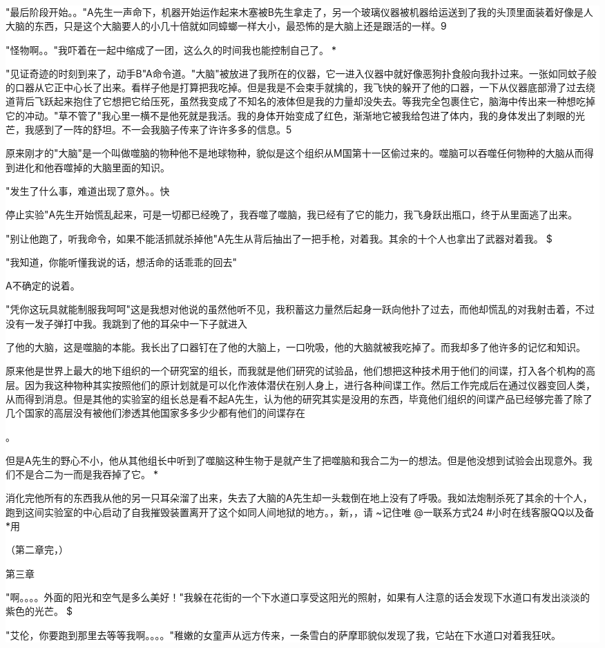 
"最后阶段开始。。"A先生一声命下，机器开始运作起来木塞被B先生拿走了，另一个玻璃仪器被机器给运送到了我的头顶里面装着好像是人大脑的东西，只是这个大脑要人的小几十倍就如同蟑螂一样大小，最恐怖的是大脑上还是跟活的一样。9



"怪物啊。。"我吓着在一起中缩成了一团，这么久的时间我也能控制自己了。 *



"见证奇迹的时刻到来了，动手B"A命令道。"大脑"被放进了我所在的仪器，它一进入仪器中就好像恶狗扑食般向我扑过来。一张如同蚊子般的口器从它正中心长了出来。看样子他是打算把我吃掉。但是我是不会束手就擒的，我飞快的躲开了他的口器，一下从仪器底部滑了过去绕道背后飞跃起来抱住了它想把它给压死，虽然我变成了不知名的液体但是我的力量却没失去。等我完全包裹住它，脑海中传出来一种想吃掉它的冲动。"草不管了"我心里一横不是他死就是我活。我的身体开始变成了红色，渐渐地它被我给包进了体内，我的身体发出了刺眼的光芒，我感到了一阵的舒坦。不一会我脑子传来了许许多多的信息。5



原来刚才的"大脑"是一个叫做噬脑的物种他不是地球物种，貌似是这个组织从M国第十一区偷过来的。噬脑可以吞噬任何物种的大脑从而得到进化和他吞噬掉的大脑里面的知识。



"发生了什么事，难道出现了意外。。快

停止实验"A先生开始慌乱起来，可是一切都已经晚了，我吞噬了噬脑，我已经有了它的能力，我飞身跃出瓶口，终于从里面逃了出来。



"别让他跑了，听我命令，如果不能活抓就杀掉他"A先生从背后抽出了一把手枪，对着我。其余的十个人也拿出了武器对着我。 $



"我知道，你能听懂我说的话，想活命的话乖乖的回去"

A不确定的说着。



"凭你这玩具就能制服我呵呵"这是我想对他说的虽然他听不见，我积蓄这力量然后起身一跃向他扑了过去，而他却慌乱的对我射击着，不过没有一发子弹打中我。我跳到了他的耳朵中一下子就进入

了他的大脑，这是噬脑的本能。我长出了口器钉在了他的大脑上，一口吮吸，他的大脑就被我吃掉了。而我却多了他许多的记忆和知识。



原来他是世界上最大的地下组织的一个研究室的组长，而我就是他们研究的试验品，他们想把这种技术用于他们的间谍，打入各个机构的高层。因为我这种物种其实按照他们的原计划就是可以化作液体潜伏在别人身上，进行各种间谍工作。然后工作完成后在通过仪器变回人类，从而得到消息。但是其他的实验室的组长总是看不起A先生，认为他的研究其实是没用的东西，毕竟他们组织的间谍产品已经够完善了除了几个国家的高层没有被他们渗透其他国家多多少少都有他们的间谍存在

。



但是A先生的野心不小，他从其他组长中听到了噬脑这种生物于是就产生了把噬脑和我合二为一的想法。但是他没想到试验会出现意外。我们不是合二为一而是我吞掉了它。 *



消化完他所有的东西我从他的另一只耳朵溜了出来，失去了大脑的A先生却一头栽倒在地上没有了呼吸。我如法炮制杀死了其余的十个人，跑到这间实验室的中心启动了自我摧毁装置离开了这个如同人间地狱的地方。，新，，请 ~记住唯 @一联系方式24 #小时在线客服QQ以及备 *用



（第二章完，）



第三章



"啊。。。。外面的阳光和空气是多么美好！"我躲在花街的一个下水道口享受这阳光的照射，如果有人注意的话会发现下水道口有发出淡淡的紫色的光芒。 $



"艾伦，你要跑到那里去等等我啊。。。。"稚嫩的女童声从远方传来，一条雪白的萨摩耶貌似发现了我，它站在下水道口对着我狂吠。
